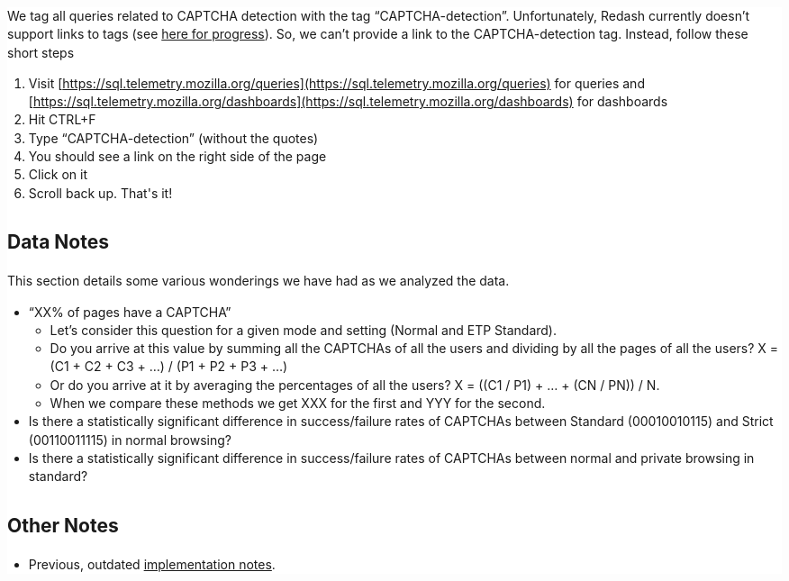 We tag all queries related to CAPTCHA detection with the tag “CAPTCHA-detection”. Unfortunately, Redash currently doesn’t support links to tags (see [here for progress](https://github.com/getredash/redash/issues/3197)). So, we can’t provide a link to the CAPTCHA-detection tag. Instead, follow these short steps

1. Visit [https://sql.telemetry.mozilla.org/queries](https://sql.telemetry.mozilla.org/queries) for queries and [https://sql.telemetry.mozilla.org/dashboards](https://sql.telemetry.mozilla.org/dashboards) for dashboards
2. Hit CTRL+F
3. Type “CAPTCHA-detection” (without the quotes)
4. You should see a link on the right side of the page
5. Click on it
6. Scroll back up. That's it\!

## Data Notes

This section details some various wonderings we have had as we analyzed the data.

* “XX% of pages have a CAPTCHA”
  * Let’s consider this question for a given mode and setting (Normal and ETP Standard).
  * Do you arrive at this value by summing all the CAPTCHAs of all the users and dividing by all the pages of all the users?  X \= (C1 \+ C2 \+ C3 \+ …) / (P1 \+ P2 \+ P3 \+ …)
  * Or do you arrive at it by averaging the percentages of all the users?  X \= ((C1 / P1) \+ … \+ (CN / PN)) / N.
  * When we compare these methods we get XXX for the first and YYY for the second.
* Is there a statistically significant difference in success/failure rates of CAPTCHAs between Standard (00010010115) and Strict (00110011115) in normal browsing?
* Is there a statistically significant difference in success/failure rates of CAPTCHAs between normal and private browsing in standard?

## Other Notes

* Previous, outdated [implementation notes](https://docs.google.com/document/d/1WVEJgYCWXJVhrXQlYWXWSBNumj_xS3dp49B2gZ0mh90/edit?usp=sharing).

[^1]:  This means that if for some reason there are more than one Google reCAPTCHA v2 on the page, and if the user interacts with one of them, gets a puzzle, doesn't complete it, clicks on another and gets auto-completion, we’ll record it as manual completion. While we can store the key for the CAPTCHA, we just hope this behaviour isn’t very common.

[^2]:  Note that links to metrics link to the normal browsing mode metric; the pbm version of the metric is lower in the file.

[^3]:  See [here to see](https://sql.telemetry.mozilla.org/queries/108535) how we got these numbers

[^4]:  See [this comment](https://searchfox.org/mozilla-central/rev/60f924edfedc19cd16a30251053513c08bba149c/toolkit/components/captchadetection/CaptchaDetectionPingUtils.sys.mjs#69-76) for why 17 minutes if you’re curious.
